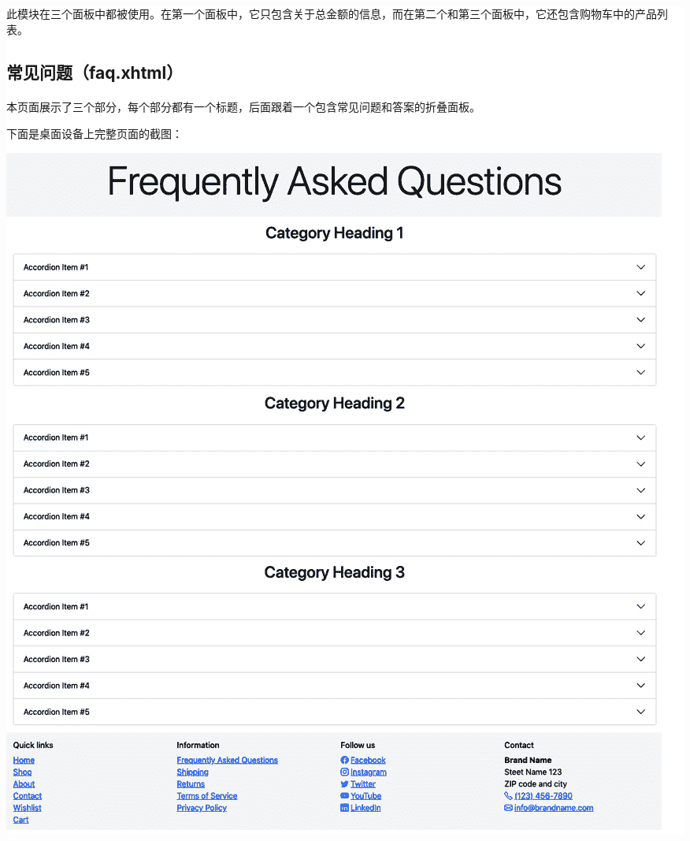 此模块在三个面板中都被使用。在第一个面板中，它只包含关于总金额的信息，而在第二个和第三个面板中，它还包含购物车中的产品列表。

## 常见问题（faq.xhtml）

本页面展示了三个部分，每个部分都有一个标题，后面跟着一个包含常见问题和答案的折叠面板。

下面是桌面设备上完整页面的截图：

![图 7.22 – 桌面设备上的常见问题页面](img/Figure_7.22_B17143.jpg)
